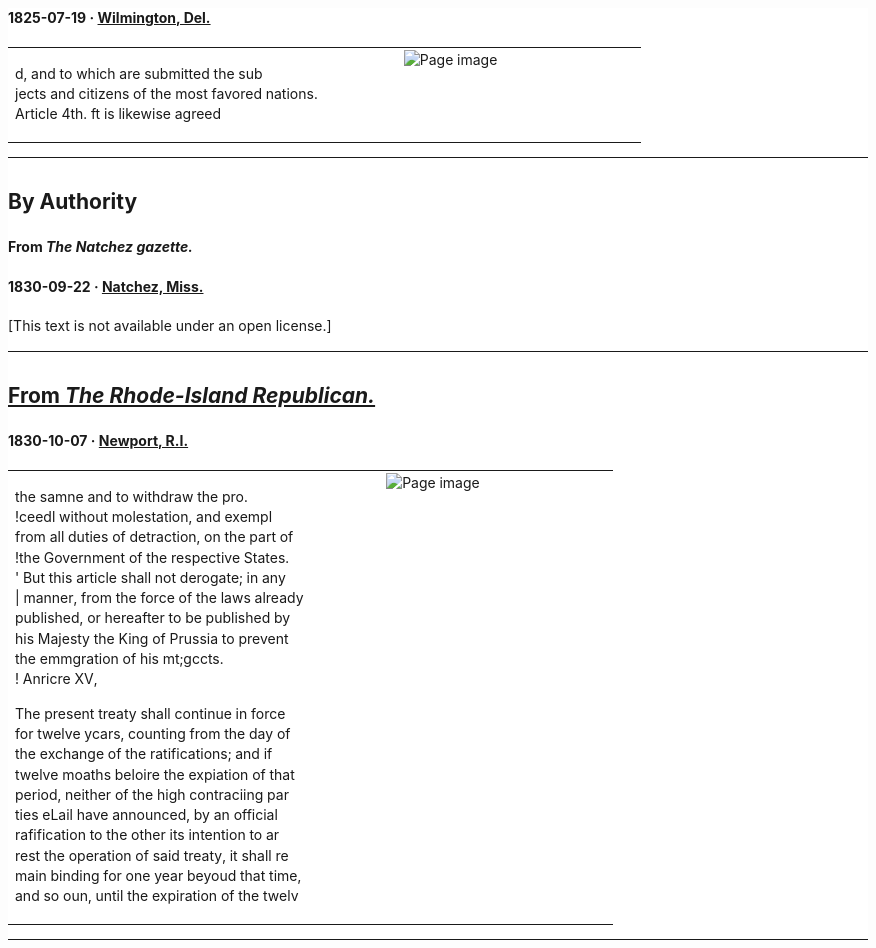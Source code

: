 #### 1825-07-19 &middot; [Wilmington, Del.](http://dbpedia.org/resource/Wilmington%2C_Delaware)

<table style="width: 100%;"><tr><td style="width: 50%">

d, and to which are submitted the sub­  
jects and citizens of the most favored nations.  
Article 4th. ft is likewise agreed
</td><td style="width: 50%; max-height: 75%; margin: auto; display: block;">
<img alt="Page image" src="https://tile.loc.gov/image-services/iiif/service:ndnp:deu:batch_deu_kedavra_ver01:data:sn82014894:00271740207:1825071901:0251/pct:47.48908296943232,35.56998556998557,21.124454148471617,2.002164502164502/!600,600/0/default.jpg"/>
</td>
</tr></table>

---

## By Authority

#### From _The Natchez gazette._

#### 1830-09-22 &middot; [Natchez, Miss.](http://dbpedia.org/resource/Natchez%2C_Mississippi)

[This text is not available under an open license.]

---

## [From _The Rhode-Island Republican._](https://www.loc.gov/resource/sn83025561/1830-10-07/ed-1/?sp=1)

#### 1830-10-07 &middot; [Newport, R.I.](http://dbpedia.org/resource/Newport%2C_Rhode_Island)

<table style="width: 100%;"><tr><td style="width: 50%">

the samne and to withdraw the pro.  
!ceedl without molestation, and exempl  
from all duties of detraction, on the part of  
!the Government of the respective States.  
&#x27; But this article shall not derogate; in any  
| manner, from the force of the laws already  
published, or hereafter to be published by  
his Majesty the King of Prussia to prevent  
the emmgration of his mt;gccts.  
! Anricre XV,  
  
The present treaty shall continue in force  
for twelve ycars, counting from the day of  
the exchange of the ratifications; and if  
twelve moaths beloire the expiation of that  
period, neither of the high contraciing par  
ties eLail have announced, by an official  
rafification to the other its intention to ar­  
rest the operation of said treaty, it shall re­  
main binding for one year beyoud that time,  
and so oun, until the expiration of the twelv
</td><td style="width: 50%; max-height: 75%; margin: auto; display: block;">
<img alt="Page image" src="https://tile.loc.gov/image-services/iiif/service:ndnp:rp:batch_rp_beholder_ver02:data:sn83025561:00514153188:1830100701:0562/pct:36.90787561755304,53.17829457364341,16.419645451903516,11.186046511627907/!600,600/0/default.jpg"/>
</td>
</tr></table>

---